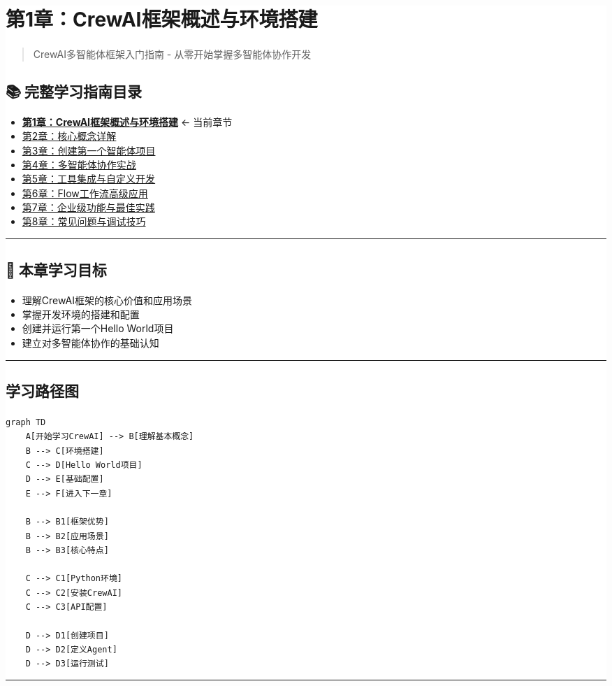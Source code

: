 # 第1章：CrewAI框架概述与环境搭建

> CrewAI多智能体框架入门指南 - 从零开始掌握多智能体协作开发

## 📚 完整学习指南目录

- **[第1章：CrewAI框架概述与环境搭建](./第1章-CrewAI框架概述与环境搭建.md)** ← 当前章节
- [第2章：核心概念详解](./第2章-核心概念详解.md)
- [第3章：创建第一个智能体项目](./第3章-创建第一个智能体项目.md)
- [第4章：多智能体协作实战](./第4章-多智能体协作实战.md)
- [第5章：工具集成与自定义开发](./第5章-工具集成与自定义开发.md)
- [第6章：Flow工作流高级应用](./第6章-Flow工作流高级应用.md)
- [第7章：企业级功能与最佳实践](./第7章-企业级功能与最佳实践.md)
- [第8章：常见问题与调试技巧](./第8章-常见问题与调试技巧.md)

---

## 🎯 本章学习目标

- 理解CrewAI框架的核心价值和应用场景
- 掌握开发环境的搭建和配置
- 创建并运行第一个Hello World项目
- 建立对多智能体协作的基础认知

---

## 学习路径图

```mermaid
graph TD
    A[开始学习CrewAI] --> B[理解基本概念]
    B --> C[环境搭建]
    C --> D[Hello World项目]
    D --> E[基础配置]
    E --> F[进入下一章]

    B --> B1[框架优势]
    B --> B2[应用场景]
    B --> B3[核心特点]

    C --> C1[Python环境]
    C --> C2[安装CrewAI]
    C --> C3[API配置]

    D --> D1[创建项目]
    D --> D2[定义Agent]
    D --> D3[运行测试]
```

---

